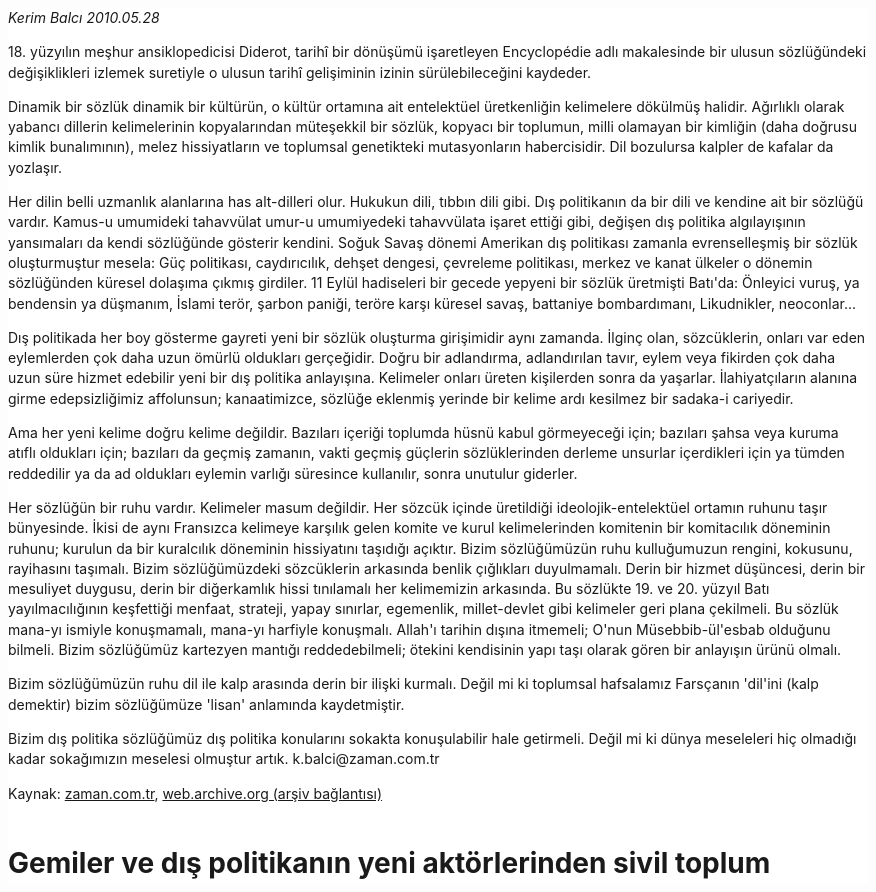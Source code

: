 *Kerim Balcı 2010.05.28*

<td class="columnist-detail">
<p>18. yüzyılın meşhur ansiklopedicisi Diderot, tarihî bir dönüşümü işaretleyen Encyclopédie adlı makalesinde bir ulusun sözlüğündeki değişiklikleri izlemek suretiyle o ulusun tarihî gelişiminin izinin sürülebileceğini kaydeder.</p>
<p>
<div id="haberMetinDiv">
<p>Dinamik bir sözlük dinamik bir kültürün, o kültür ortamına ait entelektüel üretkenliğin kelimelere dökülmüş halidir. Ağırlıklı olarak yabancı dillerin kelimelerinin kopyalarından müteşekkil bir sözlük, kopyacı bir toplumun, milli olamayan bir kimliğin (daha doğrusu kimlik bunalımının), melez hissiyatların ve toplumsal genetikteki mutasyonların habercisidir. Dil bozulursa kalpler de kafalar da yozlaşır.
<p> Her dilin belli uzmanlık alanlarına has alt-dilleri olur. Hukukun dili, tıbbın dili gibi. Dış politikanın da bir dili ve kendine ait bir sözlüğü vardır. Kamus-u umumideki tahavvülat umur-u umumiyedeki tahavvülata işaret ettiği gibi, değişen dış politika algılayışının yansımaları da kendi sözlüğünde gösterir kendini. Soğuk Savaş dönemi Amerikan dış politikası zamanla evrenselleşmiş bir sözlük oluşturmuştur mesela: Güç politikası, caydırıcılık, dehşet dengesi, çevreleme politikası, merkez ve kanat ülkeler o dönemin sözlüğünden küresel dolaşıma çıkmış girdiler. 11 Eylül hadiseleri bir gecede yepyeni bir sözlük üretmişti Batı'da: Önleyici vuruş, ya bendensin ya düşmanım, İslami terör, şarbon paniği, teröre karşı küresel savaş, battaniye bombardımanı, Likudnikler, neoconlar...
<p>Dış politikada her boy gösterme gayreti yeni bir sözlük oluşturma girişimidir aynı zamanda. İlginç olan, sözcüklerin, onları var eden eylemlerden çok daha uzun ömürlü oldukları gerçeğidir. Doğru bir adlandırma, adlandırılan tavır, eylem veya fikirden çok daha uzun süre hizmet edebilir yeni bir dış politika anlayışına. Kelimeler onları üreten kişilerden sonra da yaşarlar. İlahiyatçıların alanına girme edepsizliğimiz affolunsun; kanaatimizce, sözlüğe eklenmiş yerinde bir kelime ardı kesilmez bir sadaka-i cariyedir.
<p>Ama her yeni kelime doğru kelime değildir. Bazıları içeriği toplumda hüsnü kabul görmeyeceği için; bazıları şahsa veya kuruma atıflı oldukları için; bazıları da geçmiş zamanın, vakti geçmiş güçlerin sözlüklerinden derleme unsurlar içerdikleri için ya tümden reddedilir ya da ad oldukları eylemin varlığı süresince kullanılır, sonra unutulur giderler.
<p>Her sözlüğün bir ruhu vardır. Kelimeler masum değildir. Her sözcük içinde üretildiği ideolojik-entelektüel ortamın ruhunu taşır bünyesinde. İkisi de aynı Fransızca kelimeye karşılık gelen komite ve kurul kelimelerinden komitenin bir komitacılık döneminin ruhunu; kurulun da bir kuralcılık döneminin hissiyatını taşıdığı açıktır. Bizim sözlüğümüzün ruhu kulluğumuzun rengini, kokusunu, rayihasını taşımalı. Bizim sözlüğümüzdeki sözcüklerin arkasında benlik çığlıkları duyulmamalı. Derin bir hizmet düşüncesi, derin bir mesuliyet duygusu, derin bir diğerkamlık hissi tınılamalı her kelimemizin arkasında. Bu sözlükte 19. ve 20. yüzyıl Batı yayılmacılığının keşfettiği menfaat, strateji, yapay sınırlar, egemenlik, millet-devlet gibi kelimeler geri plana çekilmeli. Bu sözlük mana-yı ismiyle konuşmamalı, mana-yı harfiyle konuşmalı. Allah'ı tarihin dışına itmemeli; O'nun Müsebbib-ül'esbab olduğunu bilmeli. Bizim sözlüğümüz kartezyen mantığı reddedebilmeli; ötekini kendisinin yapı taşı olarak gören bir anlayışın ürünü olmalı.
<p>Bizim sözlüğümüzün ruhu dil ile kalp arasında derin bir ilişki kurmalı. Değil mi ki toplumsal hafsalamız Farsçanın 'dil'ini (kalp demektir) bizim sözlüğümüze 'lisan' anlamında kaydetmiştir.
<p>Bizim dış politika sözlüğümüz dış politika konularını sokakta konuşulabilir hale getirmeli. Değil mi ki dünya meseleleri hiç olmadığı kadar sokağımızın meselesi olmuştur artık. k.balci@zaman.com.tr</p></p></p></p></p></p></p></div>
</p>
<a href="http://web.archive.org/web/20110107101750/mailto:k.balci@zaman.com.tr">
</a></td>

Kaynak: [zaman.com.tr](http://zaman.com.tr/yazar.do?yazino=988994), [web.archive.org (arşiv bağlantısı)](http://web.archive.org/web/20110107101750/http://www.zaman.com.tr/yazar.do?yazino=988994)
# Gemiler ve dış politikanın  yeni aktörlerinden sivil toplum
